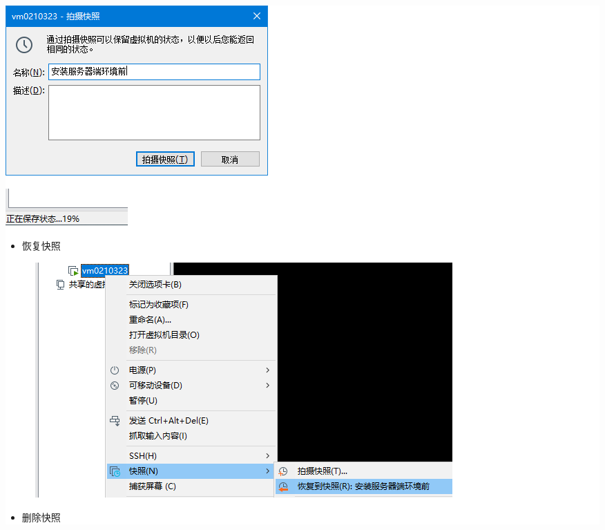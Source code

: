 ![images](./images/img003.png)

![images](./images/img004.png)



- 恢复快照

![images](./images/img005.png)



- 删除快照
